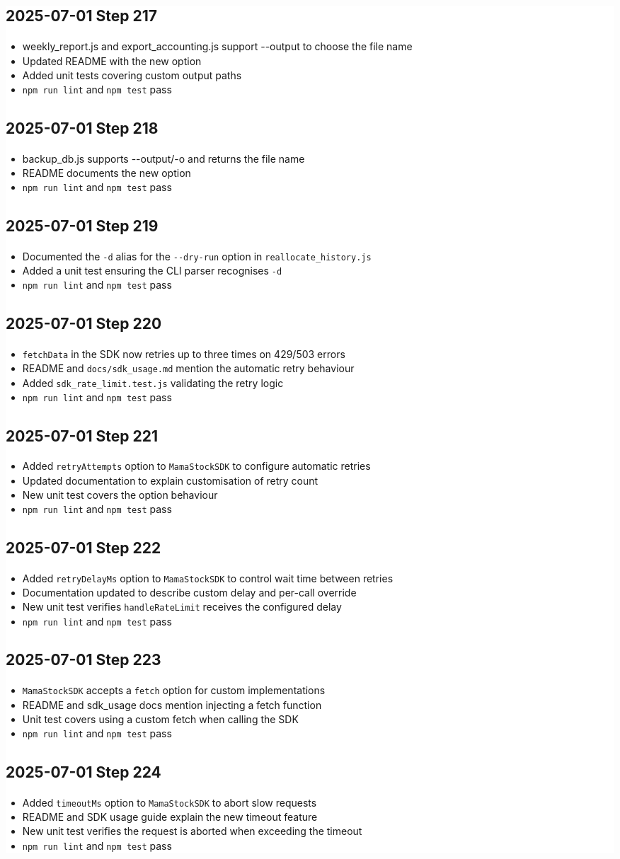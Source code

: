 
## 2025-07-01 Step 217
- weekly_report.js and export_accounting.js support --output to choose the file name
- Updated README with the new option
- Added unit tests covering custom output paths
- `npm run lint` and `npm test` pass

## 2025-07-01 Step 218
- backup_db.js supports --output/-o and returns the file name
- README documents the new option
- `npm run lint` and `npm test` pass

## 2025-07-01 Step 219
- Documented the `-d` alias for the `--dry-run` option in `reallocate_history.js`
- Added a unit test ensuring the CLI parser recognises `-d`
- `npm run lint` and `npm test` pass

## 2025-07-01 Step 220
- `fetchData` in the SDK now retries up to three times on 429/503 errors
- README and `docs/sdk_usage.md` mention the automatic retry behaviour
- Added `sdk_rate_limit.test.js` validating the retry logic
- `npm run lint` and `npm test` pass

## 2025-07-01 Step 221
- Added `retryAttempts` option to `MamaStockSDK` to configure automatic retries
- Updated documentation to explain customisation of retry count
- New unit test covers the option behaviour
- `npm run lint` and `npm test` pass

## 2025-07-01 Step 222
- Added `retryDelayMs` option to `MamaStockSDK` to control wait time between retries
- Documentation updated to describe custom delay and per-call override
- New unit test verifies `handleRateLimit` receives the configured delay
- `npm run lint` and `npm test` pass

## 2025-07-01 Step 223
- `MamaStockSDK` accepts a `fetch` option for custom implementations
- README and sdk_usage docs mention injecting a fetch function
- Unit test covers using a custom fetch when calling the SDK
- `npm run lint` and `npm test` pass

## 2025-07-01 Step 224
- Added `timeoutMs` option to `MamaStockSDK` to abort slow requests
- README and SDK usage guide explain the new timeout feature
- New unit test verifies the request is aborted when exceeding the timeout
- `npm run lint` and `npm test` pass
